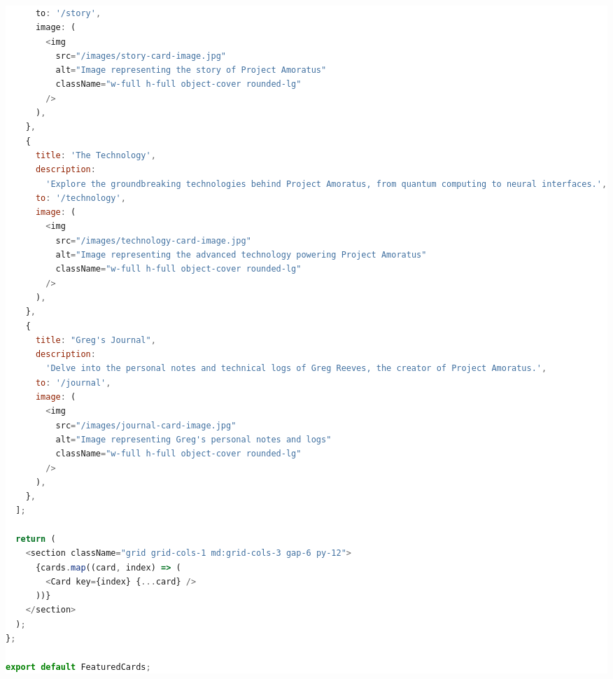 ```js
      to: '/story',
      image: (
        <img
          src="/images/story-card-image.jpg"
          alt="Image representing the story of Project Amoratus"
          className="w-full h-full object-cover rounded-lg"
        />
      ),
    },
    {
      title: 'The Technology',
      description:
        'Explore the groundbreaking technologies behind Project Amoratus, from quantum computing to neural interfaces.',
      to: '/technology',
      image: (
        <img
          src="/images/technology-card-image.jpg"
          alt="Image representing the advanced technology powering Project Amoratus"
          className="w-full h-full object-cover rounded-lg"
        />
      ),
    },
    {
      title: "Greg's Journal",
      description:
        'Delve into the personal notes and technical logs of Greg Reeves, the creator of Project Amoratus.',
      to: '/journal',
      image: (
        <img
          src="/images/journal-card-image.jpg"
          alt="Image representing Greg's personal notes and logs"
          className="w-full h-full object-cover rounded-lg"
        />
      ),
    },
  ];

  return (
    <section className="grid grid-cols-1 md:grid-cols-3 gap-6 py-12">
      {cards.map((card, index) => (
        <Card key={index} {...card} />
      ))}
    </section>
  );
};

export default FeaturedCards;

```

